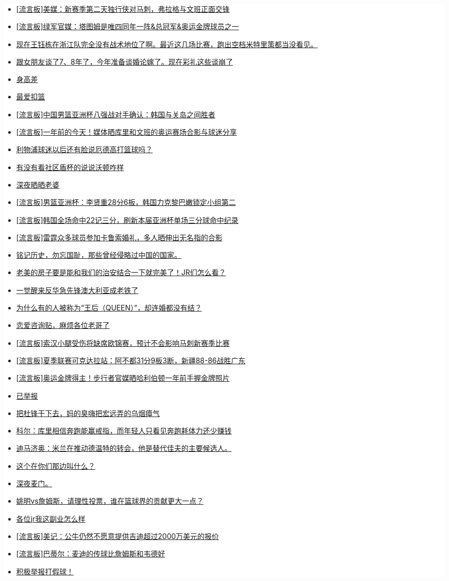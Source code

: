 + [[流言板]美媒：新赛季第二天独行侠对马刺，弗拉格与文班正面交锋](https://bbs.hupu.com/634236791.html)

+ [[流言板]绿军官媒：塔图姆是唯四同年一阵&amp;总冠军&amp;奥运金牌球员之一](https://bbs.hupu.com/634236162.html)

+ [现在王钰栋在浙江队完全没有战术地位了啊。最近这几场比赛，跑出空档米特里策都当没看见。](https://bbs.hupu.com/634233463.html)

+ [跟女朋友谈了7、8年了，今年准备谈婚论嫁了。现在彩礼这些谈崩了](https://bbs.hupu.com/634238192.html)

+ [身高差](https://bbs.hupu.com/634234301.html)

+ [最爱扣篮](https://bbs.hupu.com/634237378.html)

+ [[流言板]中国男篮亚洲杯八强战对手确认：韩国与关岛之间胜者](https://bbs.hupu.com/634239215.html)

+ [[流言板]一年前的今天！媒体晒库里和文班的奥运赛场合影与球迷分享](https://bbs.hupu.com/634234004.html)

+ [利物浦球迷以后还有脸说厄德高打篮球吗？](https://bbs.hupu.com/634238450.html)

+ [有没有看社区盾杯的说说沃顿咋样](https://bbs.hupu.com/634237886.html)

+ [深夜晒晒老婆](https://bbs.hupu.com/634238845.html)

+ [[流言板]男篮亚洲杯：李贤重28分6板，韩国力克黎巴嫩锁定小组第二](https://bbs.hupu.com/634239147.html)

+ [[流言板]韩国全场命中22记三分，刷新本届亚洲杯单场三分球命中纪录](https://bbs.hupu.com/634239210.html)

+ [[流言板]雷霆众多球员参加卡鲁索婚礼，多人晒伸出无名指的合影](https://bbs.hupu.com/634235887.html)

+ [铭记历史，勿忘国耻，那些曾经侵略过中国的国家。](https://bbs.hupu.com/634236825.html)

+ [老美的房子要是能和我们的治安结合一下就完美了！JR们怎么看？](https://bbs.hupu.com/634238094.html)

+ [一觉醒来反华急先锋澳大利亚成老铁了](https://bbs.hupu.com/634237740.html)

+ [为什么有的人被称为“王后（QUEEN）”，却连婚都没有结？](https://bbs.hupu.com/634236637.html)

+ [恋爱咨询贴，麻烦各位老哥了](https://bbs.hupu.com/634235576.html)

+ [[流言板]索汉小腿受伤将缺席欧锦赛，预计不会影响马刺新赛季比赛](https://bbs.hupu.com/634236929.html)

+ [[流言板]夏季联赛可克达拉站：阿不都31分9板3断，新疆88-86战胜广东](https://bbs.hupu.com/634236589.html)

+ [[流言板]奥运金牌得主！步行者官媒晒哈利伯顿一年前手握金牌照片](https://bbs.hupu.com/634236383.html)

+ [已举报](https://bbs.hupu.com/634237251.html)

+ [把杜锋干下去，妈的臭嗨把宏远弄的乌烟瘴气](https://bbs.hupu.com/634236728.html)

+ [科尔：库里相信奔跑能赢戒指，而年轻人只看见奔跑耗体力还少赚钱](https://bbs.hupu.com/634238616.html)

+ [迪马济奥：米兰在推动德温特的转会，他是替代佳夫的主要候选人。](https://bbs.hupu.com/634233382.html)

+ [这个在你们那边叫什么？](https://bbs.hupu.com/634236421.html)

+ [深夜麦门。](https://bbs.hupu.com/634238270.html)

+ [姚明vs詹姆斯，请理性投票，谁在篮球界的贡献更大一点？](https://bbs.hupu.com/634236834.html)

+ [各位jr我这副业怎么样](https://bbs.hupu.com/634238882.html)

+ [[流言板]美记：公牛仍然不愿意提供吉迪超过2000万美元的报价](https://bbs.hupu.com/634240469.html)

+ [[流言板]巴蒂尔：麦迪的传球比詹姆斯和韦德好](https://bbs.hupu.com/634240523.html)

+ [积极举报打假球！](https://bbs.hupu.com/634237494.html)
